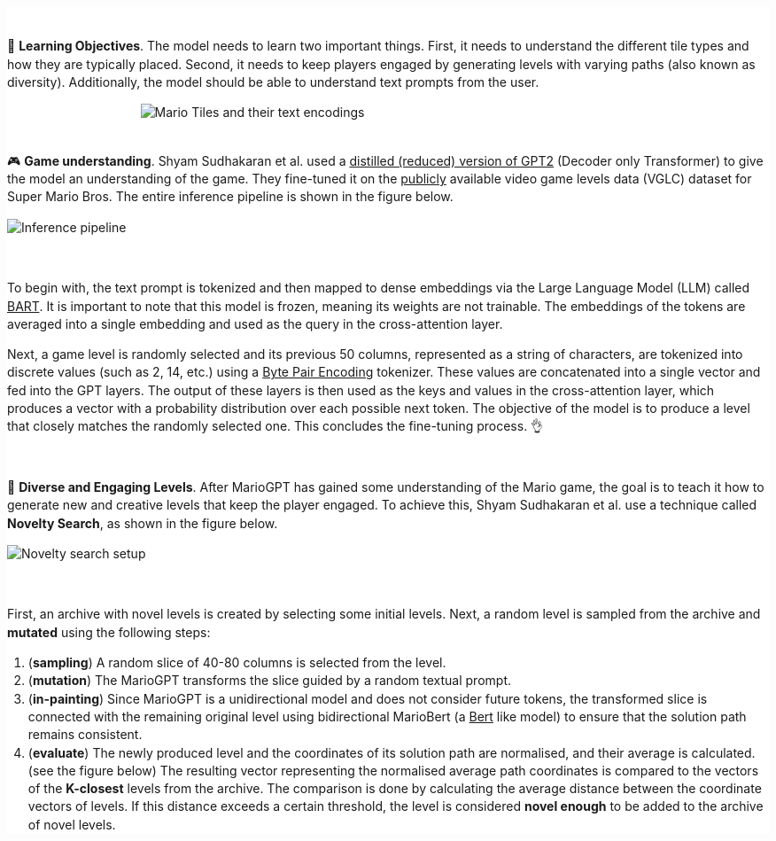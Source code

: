 <br/>

📑 **Learning Objectives**. The model needs to learn two important things. First, it needs to understand the different tile types and how they are typically placed. Second, it needs to keep players engaged by generating levels with varying paths (also known as diversity). Additionally, the model should be able to understand text prompts from the user.

<img src="/posts/mariogpt/tiles.png" alt="Mario Tiles and their text encodings" style="display:block;margin-left:auto;margin-right:auto;width:65%"/>

<br/>

🎮 **Game understanding**. Shyam Sudhakaran et al. used a [distilled (reduced) version of GPT2](https://huggingface.co/distilgpt2) (Decoder only Transformer) to give the model an understanding of the game. They fine-tuned it on the [publicly](https://github.com/TheVGLC/TheVGLC/tree/master/Super%20Mario%20Bros/Original) available video game levels data (VGLC) dataset for Super Mario Bros. The entire inference pipeline is shown in the figure below.

![Inference pipeline](/posts/mariogpt/inference.png)

<br/>

To begin with, the text prompt is tokenized and then mapped to dense embeddings via the Large Language Model (LLM) called [BART](https://huggingface.co/docs/transformers/model_doc/bart). It is important to note that this model is frozen, meaning its weights are not trainable. The embeddings of the tokens are averaged into a single embedding and used as the query in the cross-attention layer.

Next, a game level is randomly selected and its previous 50 columns, represented as a string of characters, are tokenized into discrete values (such as 2, 14, etc.) using a [Byte Pair Encoding](https://huggingface.co/course/chapter6/5?fw=pt) tokenizer. These values are concatenated into a single vector and fed into the GPT layers. The output of these layers is then used as the keys and values in the cross-attention layer, which produces a vector with a probability distribution over each possible next token. The objective of the model is to produce a level that closely matches the randomly selected one. This concludes the fine-tuning process. 👌

<br/>

💯 **Diverse and Engaging Levels**. After MarioGPT has gained some understanding of the Mario game, the goal is to teach it how to generate new and creative levels that keep the player engaged. To achieve this, Shyam Sudhakaran et al. use a technique called **Novelty Search**, as shown in the figure below.

![Novelty search setup](/posts/mariogpt/novelty.png)

<br/>

First, an archive with novel levels is created by selecting some initial levels. Next, a random level is sampled from the archive and **mutated** using the following steps:

1. (**sampling**) A random slice of 40-80 columns is selected from the level.
2. (**mutation**) The MarioGPT transforms the slice guided by a random textual prompt.
3. (**in-painting**) Since MarioGPT is a unidirectional model and does not consider future tokens, the transformed slice is connected with the remaining original level using bidirectional MarioBert (a [Bert](https://arxiv.org/abs/1810.04805) like model) to ensure that the solution path remains consistent.
4. (**evaluate**) The newly produced level and the coordinates of its solution path are normalised, and their average is calculated. (see the figure below) The resulting vector representing the normalised average path coordinates is compared to the vectors of the **K-closest** levels from the archive. The comparison is done by calculating the average distance between the coordinate vectors of levels. If this distance exceeds a certain threshold, the level is considered **novel enough** to be added to the archive of novel levels.
